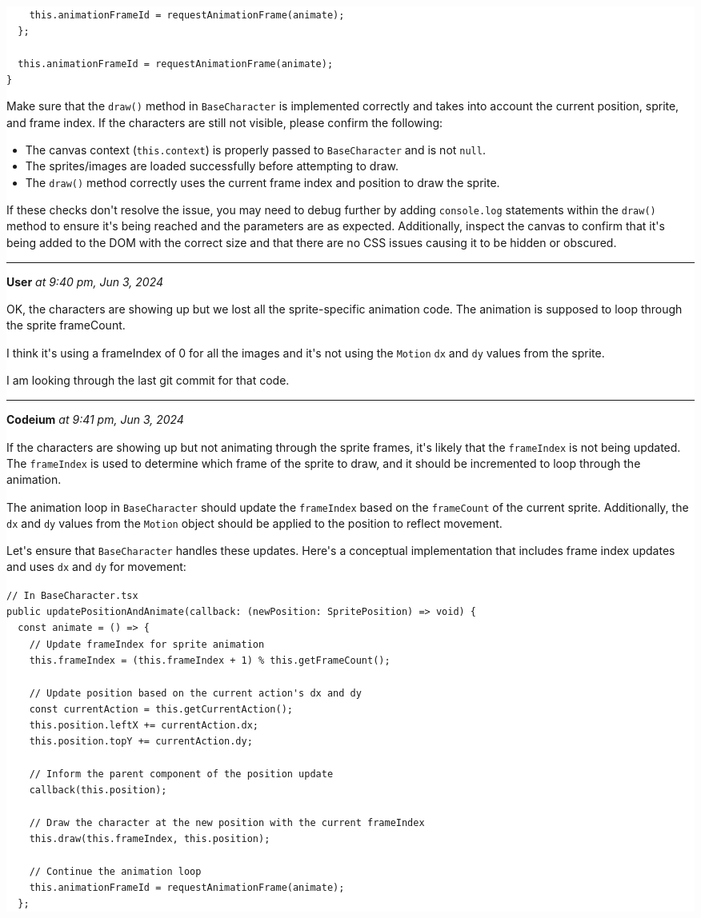 ```tsx
    this.animationFrameId = requestAnimationFrame(animate);
  };

  this.animationFrameId = requestAnimationFrame(animate);
}
```

Make sure that the `draw()` method in `BaseCharacter` is implemented correctly and takes into account the current position, sprite, and frame index. If the characters are still not visible, please confirm the following:

- The canvas context (`this.context`) is properly passed to `BaseCharacter` and is not `null`.
- The sprites/images are loaded successfully before attempting to draw.
- The `draw()` method correctly uses the current frame index and position to draw the sprite.

If these checks don't resolve the issue, you may need to debug further by adding `console.log` statements within the `draw()` method to ensure it's being reached and the parameters are as expected. Additionally, inspect the canvas to confirm that it's being added to the DOM with the correct size and that there are no CSS issues causing it to be hidden or obscured.

---

**User** _at 9:40 pm, Jun 3, 2024_

OK, the characters are showing up but we lost all the sprite-specific animation code. The animation is supposed to loop through the sprite frameCount.

I think it's using a frameIndex of 0 for all the images and it's not using the `Motion` `dx` and `dy` values from the sprite.

I am looking through the last git commit for that code.

---

**Codeium** _at 9:41 pm, Jun 3, 2024_

If the characters are showing up but not animating through the sprite frames, it's likely that the `frameIndex` is not being updated. The `frameIndex` is used to determine which frame of the sprite to draw, and it should be incremented to loop through the animation.

The animation loop in `BaseCharacter` should update the `frameIndex` based on the `frameCount` of the current sprite. Additionally, the `dx` and `dy` values from the `Motion` object should be applied to the position to reflect movement.

Let's ensure that `BaseCharacter` handles these updates. Here's a conceptual implementation that includes frame index updates and uses `dx` and `dy` for movement:

```tsx
// In BaseCharacter.tsx
public updatePositionAndAnimate(callback: (newPosition: SpritePosition) => void) {
  const animate = () => {
    // Update frameIndex for sprite animation
    this.frameIndex = (this.frameIndex + 1) % this.getFrameCount();

    // Update position based on the current action's dx and dy
    const currentAction = this.getCurrentAction();
    this.position.leftX += currentAction.dx;
    this.position.topY += currentAction.dy;

    // Inform the parent component of the position update
    callback(this.position);

    // Draw the character at the new position with the current frameIndex
    this.draw(this.frameIndex, this.position);

    // Continue the animation loop
    this.animationFrameId = requestAnimationFrame(animate);
  };

```